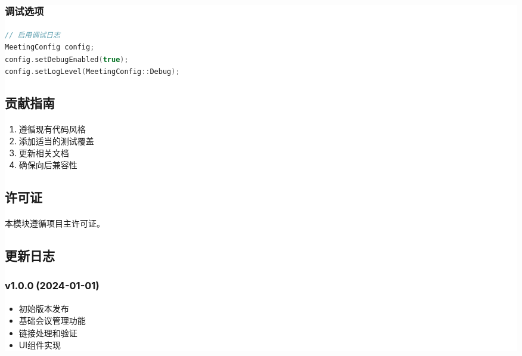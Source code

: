 ### 调试选项

```cpp
// 启用调试日志
MeetingConfig config;
config.setDebugEnabled(true);
config.setLogLevel(MeetingConfig::Debug);
```

## 贡献指南

1. 遵循现有代码风格
2. 添加适当的测试覆盖
3. 更新相关文档
4. 确保向后兼容性

## 许可证

本模块遵循项目主许可证。

## 更新日志

### v1.0.0 (2024-01-01)
- 初始版本发布
- 基础会议管理功能
- 链接处理和验证
- UI组件实现